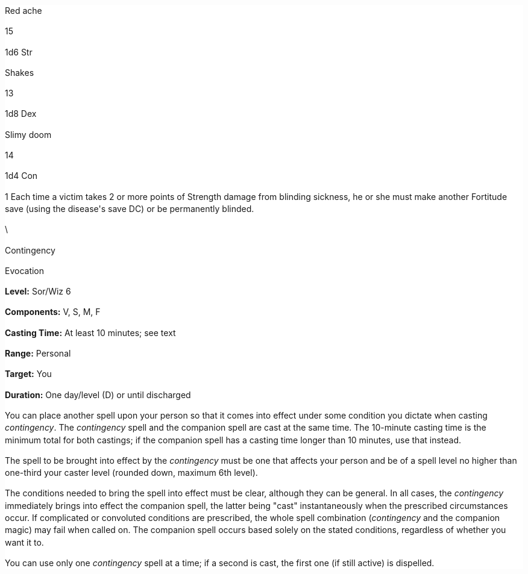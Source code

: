 Red ache

15

1d6 Str

Shakes

13

1d8 Dex

Slimy doom

14

1d4 Con

1 Each time a victim takes 2 or more points of Strength damage from
blinding sickness, he or she must make another Fortitude save (using the
disease's save DC) or be permanently blinded.

\

Contingency

Evocation

**Level:** Sor/Wiz 6

**Components:** V, S, M, F

**Casting Time:** At least 10 minutes; see text

**Range:** Personal

**Target:** You

**Duration:** One day/level (D) or until discharged

You can place another spell upon your person so that it comes into
effect under some condition you dictate when casting *contingency*. The
*contingency* spell and the companion spell are cast at the same time.
The 10-minute casting time is the minimum total for both castings; if
the companion spell has a casting time longer than 10 minutes, use that
instead.

The spell to be brought into effect by the *contingency* must be one
that affects your person and be of a spell level no higher than
one-third your caster level (rounded down, maximum 6th level).

The conditions needed to bring the spell into effect must be clear,
although they can be general. In all cases, the *contingency*
immediately brings into effect the companion spell, the latter being
"cast" instantaneously when the prescribed circumstances occur. If
complicated or convoluted conditions are prescribed, the whole spell
combination (*contingency* and the companion magic) may fail when called
on. The companion spell occurs based solely on the stated conditions,
regardless of whether you want it to.

You can use only one *contingency* spell at a time; if a second is cast,
the first one (if still active) is dispelled.
